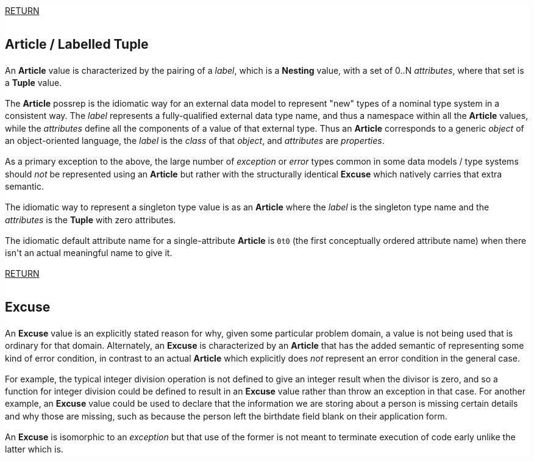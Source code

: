 [RETURN](#TOP)

<a name="Article---Labelled-Tuple"></a>

## Article / Labelled Tuple

An **Article** value is characterized by the pairing of a *label*, which is
a **Nesting** value, with a set of 0..N *attributes*, where that set is a
**Tuple** value.

The **Article** possrep is the idiomatic way for an external data model to
represent "new" types of a nominal type system in a consistent way.  The
*label* represents a fully-qualified external data type name, and thus a
namespace within all the **Article** values, while the *attributes* define
all the components of a value of that external type.  Thus an **Article**
corresponds to a generic *object* of an object-oriented language, the
*label* is the *class* of that *object*, and *attributes* are *properties*.

As a primary exception to the above, the large number of *exception* or
*error* types common in some data models / type systems should *not* be
represented using an **Article** but rather with the structurally identical
**Excuse** which natively carries that extra semantic.

The idiomatic way to represent a singleton type value is as an **Article**
where the *label* is the singleton type name and the *attributes* is the
**Tuple** with zero attributes.

The idiomatic default attribute name for a single-attribute **Article** is
`0t0` (the first conceptually ordered attribute name) when there isn't an
actual meaningful name to give it.

[RETURN](#TOP)

<a name="Excuse"></a>

## Excuse

An **Excuse** value is an explicitly stated reason for why, given some
particular problem domain, a value is not being used that is ordinary for
that domain.  Alternately, an **Excuse** is characterized by an **Article**
that has the added semantic of representing some kind of error condition,
in contrast to an actual **Article** which explicitly does *not* represent
an error condition in the general case.

For example, the typical integer division operation is not defined to give
an integer result when the divisor is zero, and so a function for integer
division could be defined to result in an **Excuse** value rather than
throw an exception in that case.  For another example, an **Excuse** value
could be used to declare that the information we are storing about a person
is missing certain details and why those are missing, such as because the
person left the birthdate field blank on their application form.

An **Excuse** is isomorphic to an *exception* but that use of the former is
not meant to terminate execution of code early unlike the latter which is.
